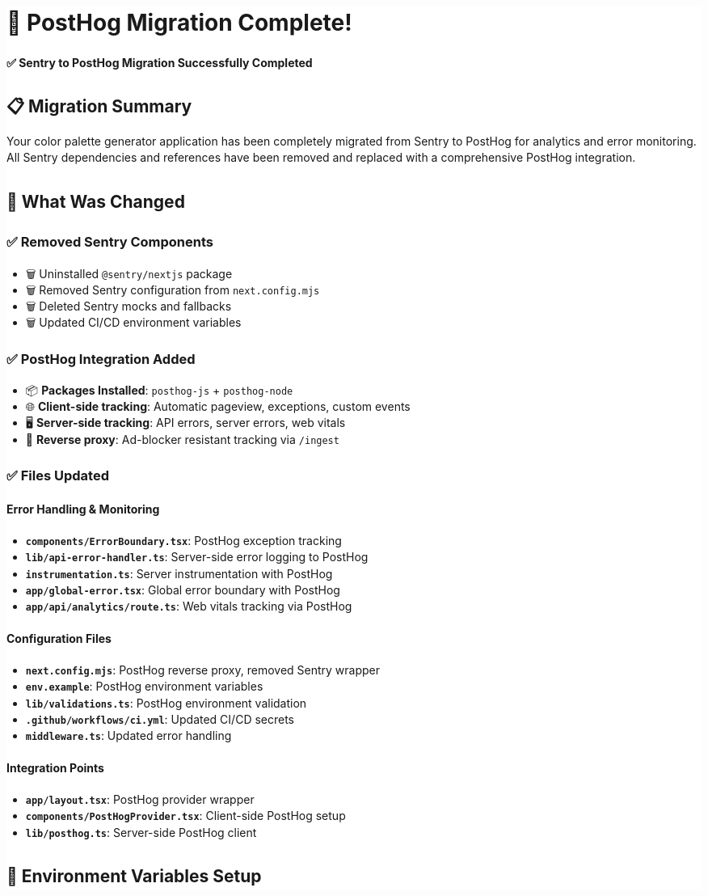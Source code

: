 # 🚀 PostHog Migration Complete!

**✅ Sentry to PostHog Migration Successfully Completed**

## 📋 Migration Summary

Your color palette generator application has been completely migrated from Sentry to PostHog for analytics and error monitoring. All Sentry dependencies and references have been removed and replaced with a comprehensive PostHog integration.

## 🔄 What Was Changed

### ✅ **Removed Sentry Components**

- 🗑️ Uninstalled `@sentry/nextjs` package
- 🗑️ Removed Sentry configuration from `next.config.mjs`
- 🗑️ Deleted Sentry mocks and fallbacks
- 🗑️ Updated CI/CD environment variables

### ✅ **PostHog Integration Added**

- 📦 **Packages Installed**: `posthog-js` + `posthog-node`
- 🌐 **Client-side tracking**: Automatic pageview, exceptions, custom events
- 🖥️ **Server-side tracking**: API errors, server errors, web vitals
- 🔄 **Reverse proxy**: Ad-blocker resistant tracking via `/ingest`

### ✅ **Files Updated**

#### **Error Handling & Monitoring**

- **`components/ErrorBoundary.tsx`**: PostHog exception tracking
- **`lib/api-error-handler.ts`**: Server-side error logging to PostHog
- **`instrumentation.ts`**: Server instrumentation with PostHog
- **`app/global-error.tsx`**: Global error boundary with PostHog
- **`app/api/analytics/route.ts`**: Web vitals tracking via PostHog

#### **Configuration Files**

- **`next.config.mjs`**: PostHog reverse proxy, removed Sentry wrapper
- **`env.example`**: PostHog environment variables
- **`lib/validations.ts`**: PostHog environment validation
- **`.github/workflows/ci.yml`**: Updated CI/CD secrets
- **`middleware.ts`**: Updated error handling

#### **Integration Points**

- **`app/layout.tsx`**: PostHog provider wrapper
- **`components/PostHogProvider.tsx`**: Client-side PostHog setup
- **`lib/posthog.ts`**: Server-side PostHog client

## 🔧 Environment Variables Setup
